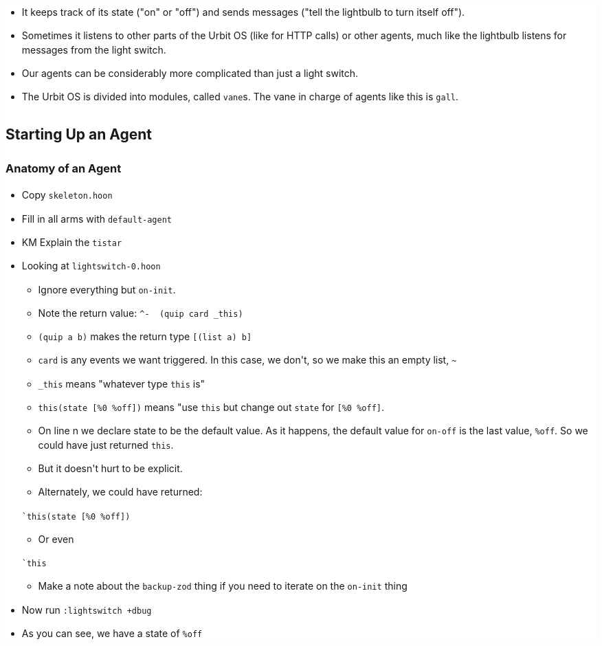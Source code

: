 - It keeps track of its state ("on" or "off") and sends messages ("tell the lightbulb to turn itself off").

- Sometimes it listens to other parts of the Urbit OS (like for HTTP calls) or other agents, much like the lightbulb listens for messages from the light switch.

- Our agents can be considerably more complicated than just a light switch.

- The Urbit OS is divided into modules, called `vane`s.  The vane in charge of agents like this is `gall`.  

## Starting Up an Agent

### Anatomy of an Agent

- Copy `skeleton.hoon`

- Fill in all arms with `default-agent`

- KM Explain the `tistar`

- Looking at `lightswitch-0.hoon`

  - Ignore everything but `on-init`.

  - Note the return value: `^-  (quip card _this)`

  - `(quip a b)` makes the return type `[(list a) b]`

  - `card` is any events we want triggered.  In this case, we don't, so we 
  make this an empty list, `~`

  - `_this` means "whatever type `this` is"

  - `this(state [%0 %off])` means "use `this` but change out `state` for 
  `[%0 %off]`.

  - On line n we declare state to be the default value.  As it happens, the 
  default value for `on-off` is the last value, `%off`.  So we could have 
  just returned `this`.   

  - But it doesn't hurt to be explicit.  

  - Alternately, we could have returned:
  ```
  `this(state [%0 %off])
  ```

  - Or even
  ```
  `this
  ```

  - Make a note about the `backup-zod` thing if you need to iterate on the 
  `on-init` thing

- Now run `:lightswitch +dbug`

- As you can see, we have a state of `%off`
